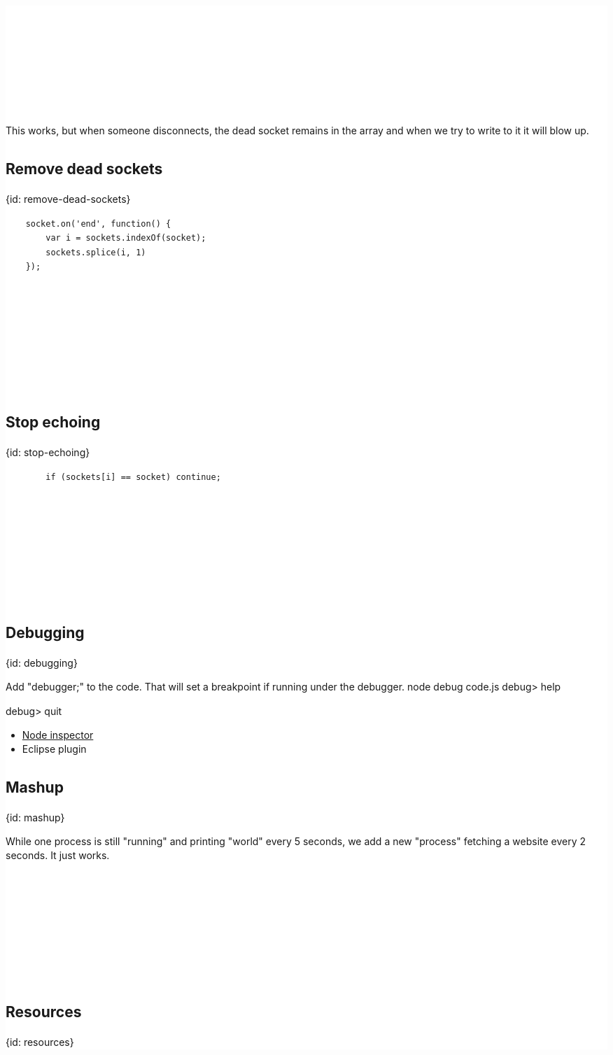 ![](examples/http/chat.js)

This works, but when someone disconnects, the dead socket remains in the array and when we try to write to it it will blow up.

## Remove dead sockets
{id: remove-dead-sockets}

```
    socket.on('end', function() {
        var i = sockets.indexOf(socket);
        sockets.splice(i, 1)
    });
```

![](examples/http/chat2.js)


## Stop echoing
{id: stop-echoing}

```
        if (sockets[i] == socket) continue;
```

![](examples/http/chat3.js)



## Debugging
{id: debugging}

Add "debugger;" to the code. That will set a breakpoint if running under the debugger.
node debug code.js
debug> help

debug> quit

* [Node inspector](https://github.com/node-inspector/node-inspector)
* Eclipse plugin

## Mashup
{id: mashup}

While one process is still "running" and printing "world" every 5 seconds, we add a new "process"
fetching a website every 2 seconds. It just works.

![](examples/http/mash.js)

## Resources
{id: resources}
